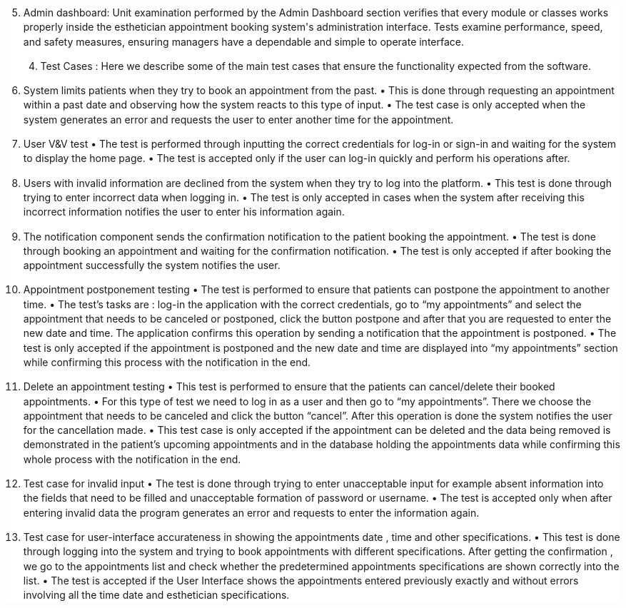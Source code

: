 5.	Admin dashboard: Unit examination performed by the Admin Dashboard section verifies that every module or classes works properly inside the esthetician appointment booking system's administration interface. Tests examine performance, speed, and safety measures, ensuring managers have a dependable and simple to operate interface.

       4. Test Cases : Here we describe some of the main test cases that ensure the functionality expected from the software. 
1.	System limits patients when they try to book an appointment from the past. 
•	This is done through requesting an appointment within a past date and observing how the system reacts to this type of input. 
•	 The test case is only accepted when the system generates an error and requests the user to enter another time for the appointment. 
2.	User V&V test 
•	The test is performed through inputting the correct credentials for log-in or sign-in and waiting for the system to display the home page. 
•	The test is accepted only if the user can log-in quickly and perform his operations after. 
3.	Users with invalid information are declined from the system when they try to log into the platform. 
•	This test is done through trying to enter incorrect data when logging in. 
•	The test is only accepted in cases when the system after receiving this incorrect information notifies the user to enter his information again. 
4.	 The notification component sends the confirmation notification to the patient booking the appointment.
•	The test is done through booking an appointment and waiting for the confirmation notification. 
•	The test is only accepted if after booking the appointment successfully the system notifies the user. 
5.	Appointment postponement testing 
•	The test is performed to ensure that patients can postpone the appointment to another time. 
•	The test’s tasks are : log-in the application with the correct credentials, go to “my appointments” and select the appointment that needs to be canceled or postponed, click the button postpone and after that you are requested to enter the new date and time. The application confirms this operation by sending a notification that the appointment is postponed. 
•	The test is only accepted if the appointment is postponed and the new date and time are displayed into “my appointments” section while confirming this process with the notification in the end. 
6.	Delete an appointment testing 
•	This test is performed to ensure that the patients can cancel/delete their booked appointments.
•	For this type of test we need to log in as a user and then go to “my appointments”. There we choose the appointment that needs to be canceled and click the button “cancel”. After this operation is done the system notifies the user for the cancellation made. 
•	This test case is only accepted if the appointment can be deleted and the data being removed is demonstrated in the patient’s upcoming appointments and in the database holding the appointments data while confirming this whole process with the notification in the end. 
7.	Test case for invalid input
•	The test is done through trying to enter unacceptable input for example absent information into the fields that need to be filled and unacceptable formation of password or username.
•	The test is accepted only when after entering invalid data the program generates an error and requests to enter the information again. 
8.	Test case for user-interface accurateness in showing the appointments date , time and other specifications.
•	This test is done through logging into the system and trying to book appointments with different specifications. After getting the confirmation , we go to the appointments list and check whether the predetermined appointments specifications are shown correctly into the list. 
•	The test is accepted if the User Interface shows the appointments entered previously exactly and without errors involving all the time date and esthetician specifications. 
